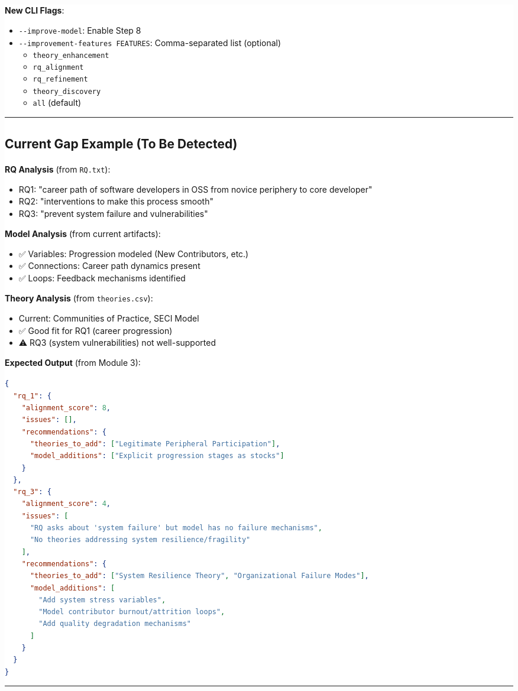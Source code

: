 **New CLI Flags**:
- `--improve-model`: Enable Step 8
- `--improvement-features FEATURES`: Comma-separated list (optional)
  - `theory_enhancement`
  - `rq_alignment`
  - `rq_refinement`
  - `theory_discovery`
  - `all` (default)

---

## Current Gap Example (To Be Detected)

**RQ Analysis** (from `RQ.txt`):
- RQ1: "career path of software developers in OSS from novice periphery to core developer"
- RQ2: "interventions to make this process smooth"
- RQ3: "prevent system failure and vulnerabilities"

**Model Analysis** (from current artifacts):
- ✅ Variables: Progression modeled (New Contributors, etc.)
- ✅ Connections: Career path dynamics present
- ✅ Loops: Feedback mechanisms identified

**Theory Analysis** (from `theories.csv`):
- Current: Communities of Practice, SECI Model
- ✅ Good fit for RQ1 (career progression)
- ⚠️ RQ3 (system vulnerabilities) not well-supported

**Expected Output** (from Module 3):
```json
{
  "rq_1": {
    "alignment_score": 8,
    "issues": [],
    "recommendations": {
      "theories_to_add": ["Legitimate Peripheral Participation"],
      "model_additions": ["Explicit progression stages as stocks"]
    }
  },
  "rq_3": {
    "alignment_score": 4,
    "issues": [
      "RQ asks about 'system failure' but model has no failure mechanisms",
      "No theories addressing system resilience/fragility"
    ],
    "recommendations": {
      "theories_to_add": ["System Resilience Theory", "Organizational Failure Modes"],
      "model_additions": [
        "Add system stress variables",
        "Model contributor burnout/attrition loops",
        "Add quality degradation mechanisms"
      ]
    }
  }
}
```

---